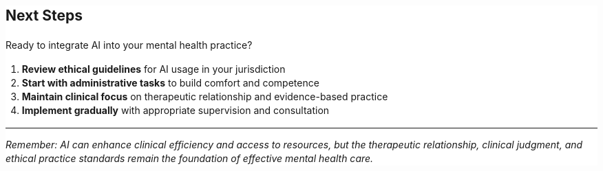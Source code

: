 ## Next Steps

Ready to integrate AI into your mental health practice?

1. **Review ethical guidelines** for AI usage in your jurisdiction
2. **Start with administrative tasks** to build comfort and competence
3. **Maintain clinical focus** on therapeutic relationship and evidence-based practice
4. **Implement gradually** with appropriate supervision and consultation

---

*Remember: AI can enhance clinical efficiency and access to resources, but the therapeutic relationship, clinical judgment, and ethical practice standards remain the foundation of effective mental health care.*
